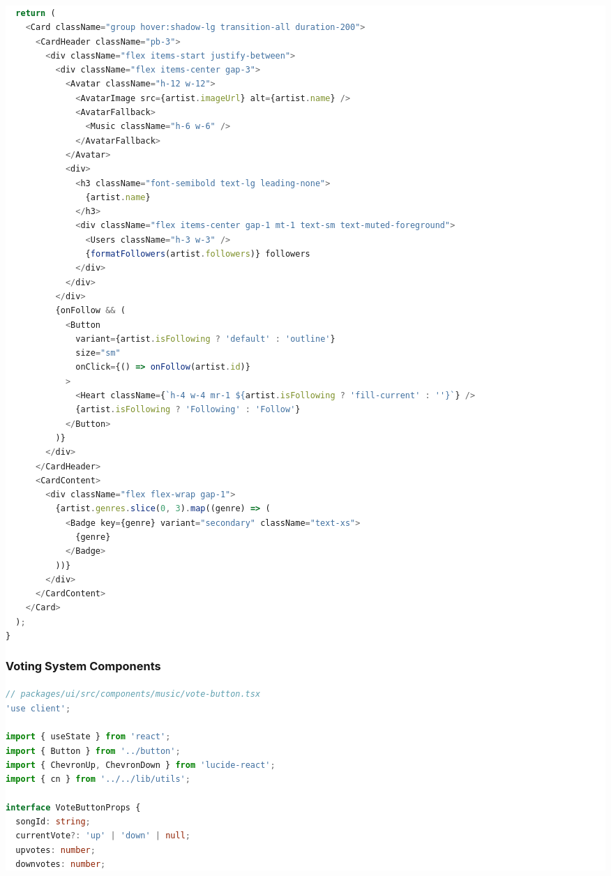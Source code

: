 ```typescript
  return (
    <Card className="group hover:shadow-lg transition-all duration-200">
      <CardHeader className="pb-3">
        <div className="flex items-start justify-between">
          <div className="flex items-center gap-3">
            <Avatar className="h-12 w-12">
              <AvatarImage src={artist.imageUrl} alt={artist.name} />
              <AvatarFallback>
                <Music className="h-6 w-6" />
              </AvatarFallback>
            </Avatar>
            <div>
              <h3 className="font-semibold text-lg leading-none">
                {artist.name}
              </h3>
              <div className="flex items-center gap-1 mt-1 text-sm text-muted-foreground">
                <Users className="h-3 w-3" />
                {formatFollowers(artist.followers)} followers
              </div>
            </div>
          </div>
          {onFollow && (
            <Button
              variant={artist.isFollowing ? 'default' : 'outline'}
              size="sm"
              onClick={() => onFollow(artist.id)}
            >
              <Heart className={`h-4 w-4 mr-1 ${artist.isFollowing ? 'fill-current' : ''}`} />
              {artist.isFollowing ? 'Following' : 'Follow'}
            </Button>
          )}
        </div>
      </CardHeader>
      <CardContent>
        <div className="flex flex-wrap gap-1">
          {artist.genres.slice(0, 3).map((genre) => (
            <Badge key={genre} variant="secondary" className="text-xs">
              {genre}
            </Badge>
          ))}
        </div>
      </CardContent>
    </Card>
  );
}
```

### Voting System Components

```typescript
// packages/ui/src/components/music/vote-button.tsx
'use client';

import { useState } from 'react';
import { Button } from '../button';
import { ChevronUp, ChevronDown } from 'lucide-react';
import { cn } from '../../lib/utils';

interface VoteButtonProps {
  songId: string;
  currentVote?: 'up' | 'down' | null;
  upvotes: number;
  downvotes: number;
```